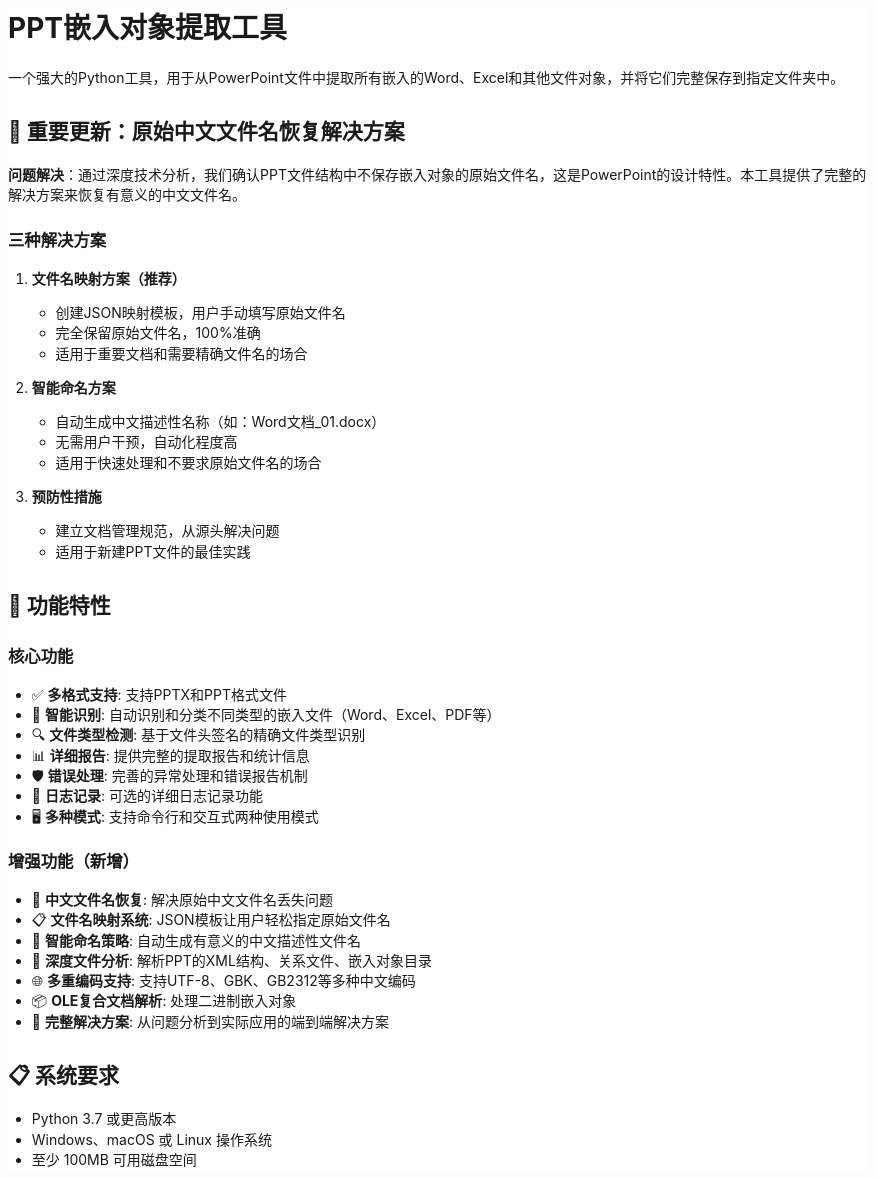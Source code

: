 # PPT嵌入对象提取工具

一个强大的Python工具，用于从PowerPoint文件中提取所有嵌入的Word、Excel和其他文件对象，并将它们完整保存到指定文件夹中。

## 🎯 重要更新：原始中文文件名恢复解决方案

**问题解决**：通过深度技术分析，我们确认PPT文件结构中不保存嵌入对象的原始文件名，这是PowerPoint的设计特性。本工具提供了完整的解决方案来恢复有意义的中文文件名。

### 三种解决方案

1. **文件名映射方案（推荐）**
   - 创建JSON映射模板，用户手动填写原始文件名
   - 完全保留原始文件名，100%准确
   - 适用于重要文档和需要精确文件名的场合

2. **智能命名方案**
   - 自动生成中文描述性名称（如：Word文档_01.docx）
   - 无需用户干预，自动化程度高
   - 适用于快速处理和不要求原始文件名的场合

3. **预防性措施**
   - 建立文档管理规范，从源头解决问题
   - 适用于新建PPT文件的最佳实践

## 🌟 功能特性

### 核心功能
- ✅ **多格式支持**: 支持PPTX和PPT格式文件
- 📁 **智能识别**: 自动识别和分类不同类型的嵌入文件（Word、Excel、PDF等）
- 🔍 **文件类型检测**: 基于文件头签名的精确文件类型识别
- 📊 **详细报告**: 提供完整的提取报告和统计信息
- 🛡️ **错误处理**: 完善的异常处理和错误报告机制
- 📝 **日志记录**: 可选的详细日志记录功能
- 🖥️ **多种模式**: 支持命令行和交互式两种使用模式

### 增强功能（新增）
- 🎯 **中文文件名恢复**: 解决原始中文文件名丢失问题
- 📋 **文件名映射系统**: JSON模板让用户轻松指定原始文件名
- 🤖 **智能命名策略**: 自动生成有意义的中文描述性文件名
- 🔬 **深度文件分析**: 解析PPT的XML结构、关系文件、嵌入对象目录
- 🌐 **多重编码支持**: 支持UTF-8、GBK、GB2312等多种中文编码
- 📦 **OLE复合文档解析**: 处理二进制嵌入对象
- 🔄 **完整解决方案**: 从问题分析到实际应用的端到端解决方案

## 📋 系统要求

- Python 3.7 或更高版本
- Windows、macOS 或 Linux 操作系统
- 至少 100MB 可用磁盘空间
